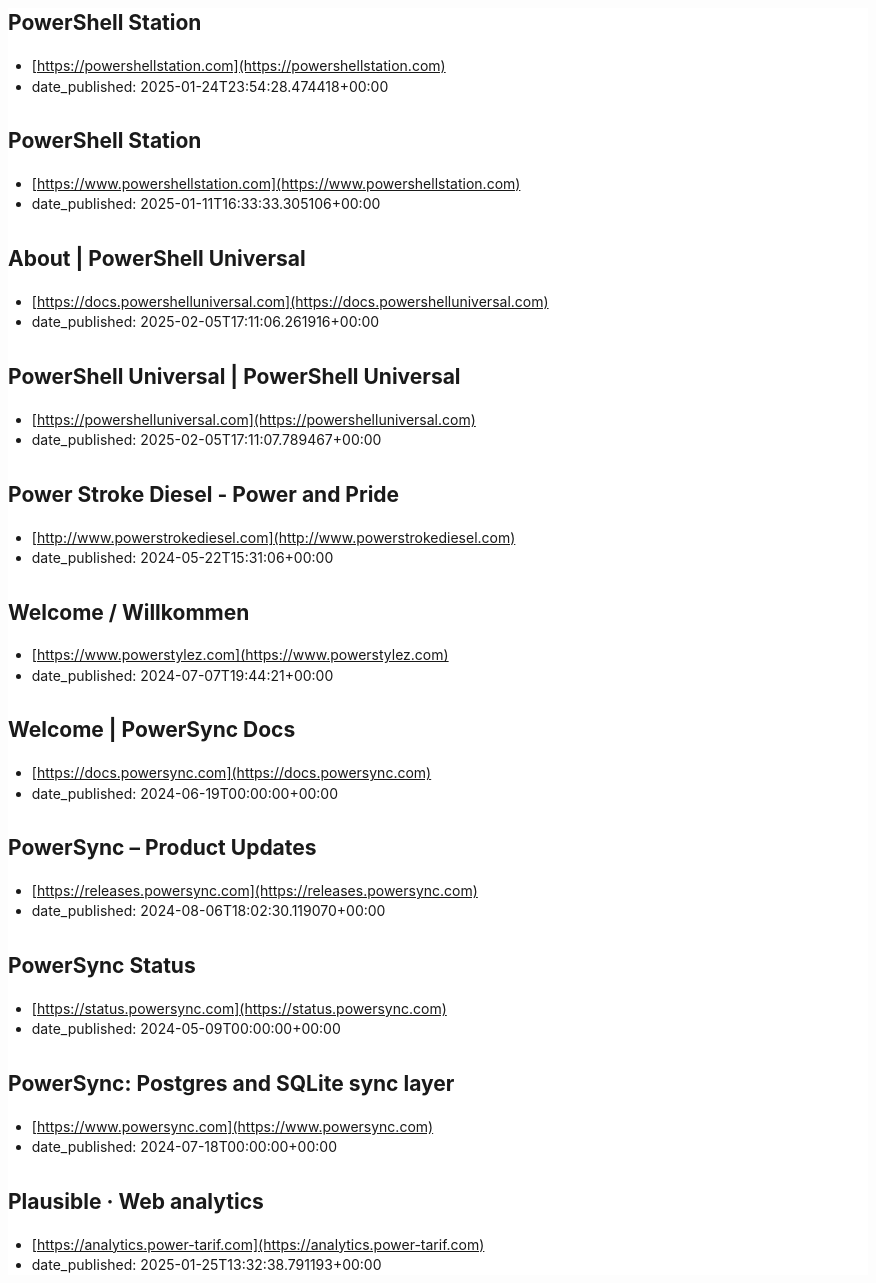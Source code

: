  ## PowerShell Station
 - [https://powershellstation.com](https://powershellstation.com)
 - date_published: 2025-01-24T23:54:28.474418+00:00

 ## PowerShell Station
 - [https://www.powershellstation.com](https://www.powershellstation.com)
 - date_published: 2025-01-11T16:33:33.305106+00:00

 ## About | PowerShell Universal
 - [https://docs.powershelluniversal.com](https://docs.powershelluniversal.com)
 - date_published: 2025-02-05T17:11:06.261916+00:00

 ## PowerShell Universal | PowerShell Universal
 - [https://powershelluniversal.com](https://powershelluniversal.com)
 - date_published: 2025-02-05T17:11:07.789467+00:00

 ## Power Stroke Diesel - Power and Pride
 - [http://www.powerstrokediesel.com](http://www.powerstrokediesel.com)
 - date_published: 2024-05-22T15:31:06+00:00

 ## Welcome / Willkommen
 - [https://www.powerstylez.com](https://www.powerstylez.com)
 - date_published: 2024-07-07T19:44:21+00:00

 ## Welcome | PowerSync Docs
 - [https://docs.powersync.com](https://docs.powersync.com)
 - date_published: 2024-06-19T00:00:00+00:00

 ## PowerSync – Product Updates
 - [https://releases.powersync.com](https://releases.powersync.com)
 - date_published: 2024-08-06T18:02:30.119070+00:00

 ## PowerSync Status
 - [https://status.powersync.com](https://status.powersync.com)
 - date_published: 2024-05-09T00:00:00+00:00

 ## PowerSync: Postgres and SQLite sync layer
 - [https://www.powersync.com](https://www.powersync.com)
 - date_published: 2024-07-18T00:00:00+00:00

 ## Plausible · Web analytics
 - [https://analytics.power-tarif.com](https://analytics.power-tarif.com)
 - date_published: 2025-01-25T13:32:38.791193+00:00
